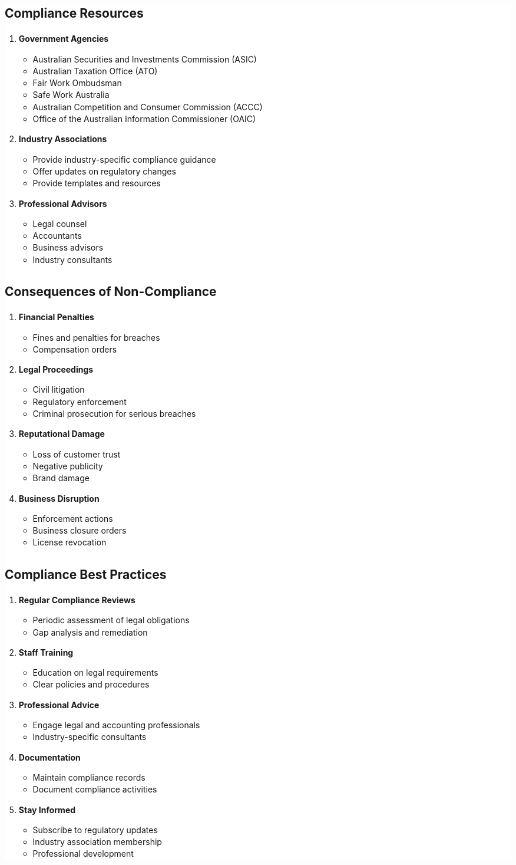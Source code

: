 ## Compliance Resources

1. **Government Agencies**
   - Australian Securities and Investments Commission (ASIC)
   - Australian Taxation Office (ATO)
   - Fair Work Ombudsman
   - Safe Work Australia
   - Australian Competition and Consumer Commission (ACCC)
   - Office of the Australian Information Commissioner (OAIC)

2. **Industry Associations**
   - Provide industry-specific compliance guidance
   - Offer updates on regulatory changes
   - Provide templates and resources

3. **Professional Advisors**
   - Legal counsel
   - Accountants
   - Business advisors
   - Industry consultants

## Consequences of Non-Compliance

1. **Financial Penalties**
   - Fines and penalties for breaches
   - Compensation orders

2. **Legal Proceedings**
   - Civil litigation
   - Regulatory enforcement
   - Criminal prosecution for serious breaches

3. **Reputational Damage**
   - Loss of customer trust
   - Negative publicity
   - Brand damage

4. **Business Disruption**
   - Enforcement actions
   - Business closure orders
   - License revocation

## Compliance Best Practices

1. **Regular Compliance Reviews**
   - Periodic assessment of legal obligations
   - Gap analysis and remediation

2. **Staff Training**
   - Education on legal requirements
   - Clear policies and procedures

3. **Professional Advice**
   - Engage legal and accounting professionals
   - Industry-specific consultants

4. **Documentation**
   - Maintain compliance records
   - Document compliance activities

5. **Stay Informed**
   - Subscribe to regulatory updates
   - Industry association membership
   - Professional development